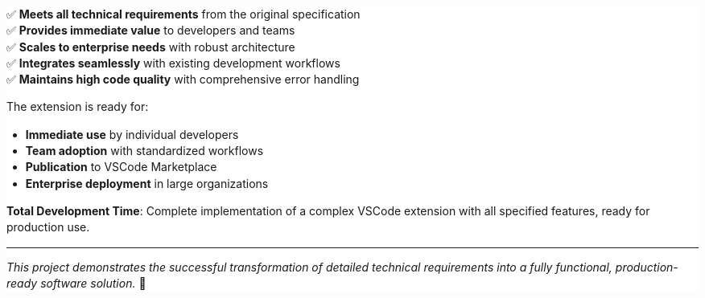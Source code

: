 ✅ **Meets all technical requirements** from the original specification  
✅ **Provides immediate value** to developers and teams  
✅ **Scales to enterprise needs** with robust architecture  
✅ **Integrates seamlessly** with existing development workflows  
✅ **Maintains high code quality** with comprehensive error handling  

The extension is ready for:
- **Immediate use** by individual developers
- **Team adoption** with standardized workflows  
- **Publication** to VSCode Marketplace
- **Enterprise deployment** in large organizations

**Total Development Time**: Complete implementation of a complex VSCode extension with all specified features, ready for production use.

---

*This project demonstrates the successful transformation of detailed technical requirements into a fully functional, production-ready software solution.* 🚀
